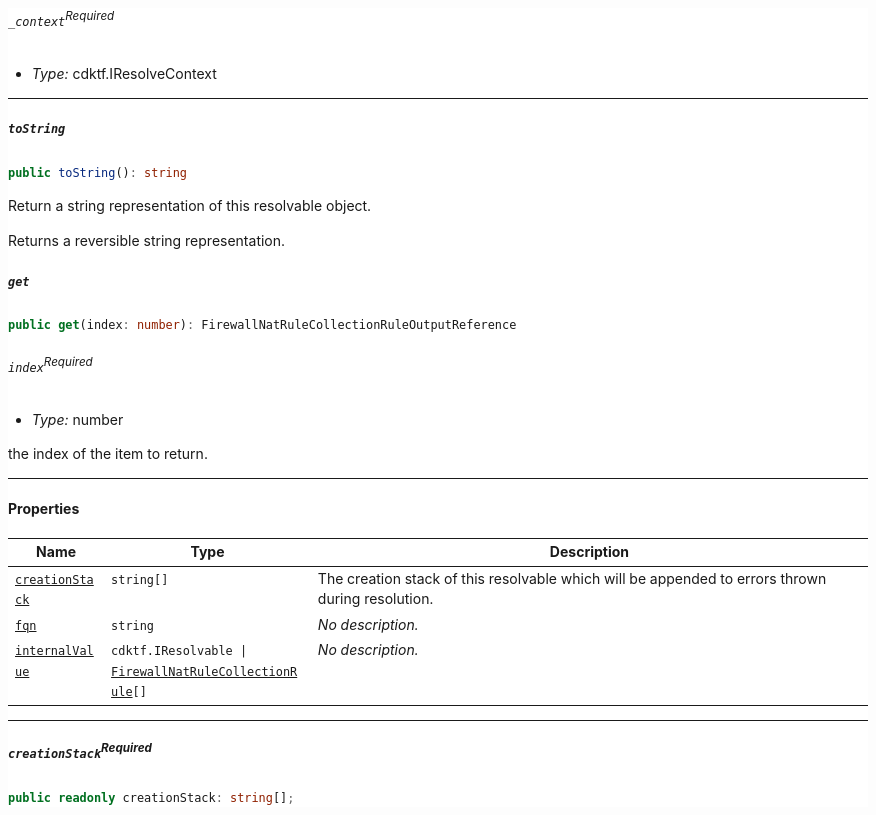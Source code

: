 ###### `_context`<sup>Required</sup> <a name="_context" id="@cdktf/provider-azurerm.firewallNatRuleCollection.FirewallNatRuleCollectionRuleList.resolve.parameter._context"></a>

- *Type:* cdktf.IResolveContext

---

##### `toString` <a name="toString" id="@cdktf/provider-azurerm.firewallNatRuleCollection.FirewallNatRuleCollectionRuleList.toString"></a>

```typescript
public toString(): string
```

Return a string representation of this resolvable object.

Returns a reversible string representation.

##### `get` <a name="get" id="@cdktf/provider-azurerm.firewallNatRuleCollection.FirewallNatRuleCollectionRuleList.get"></a>

```typescript
public get(index: number): FirewallNatRuleCollectionRuleOutputReference
```

###### `index`<sup>Required</sup> <a name="index" id="@cdktf/provider-azurerm.firewallNatRuleCollection.FirewallNatRuleCollectionRuleList.get.parameter.index"></a>

- *Type:* number

the index of the item to return.

---


#### Properties <a name="Properties" id="Properties"></a>

| **Name** | **Type** | **Description** |
| --- | --- | --- |
| <code><a href="#@cdktf/provider-azurerm.firewallNatRuleCollection.FirewallNatRuleCollectionRuleList.property.creationStack">creationStack</a></code> | <code>string[]</code> | The creation stack of this resolvable which will be appended to errors thrown during resolution. |
| <code><a href="#@cdktf/provider-azurerm.firewallNatRuleCollection.FirewallNatRuleCollectionRuleList.property.fqn">fqn</a></code> | <code>string</code> | *No description.* |
| <code><a href="#@cdktf/provider-azurerm.firewallNatRuleCollection.FirewallNatRuleCollectionRuleList.property.internalValue">internalValue</a></code> | <code>cdktf.IResolvable \| <a href="#@cdktf/provider-azurerm.firewallNatRuleCollection.FirewallNatRuleCollectionRule">FirewallNatRuleCollectionRule</a>[]</code> | *No description.* |

---

##### `creationStack`<sup>Required</sup> <a name="creationStack" id="@cdktf/provider-azurerm.firewallNatRuleCollection.FirewallNatRuleCollectionRuleList.property.creationStack"></a>

```typescript
public readonly creationStack: string[];
```

